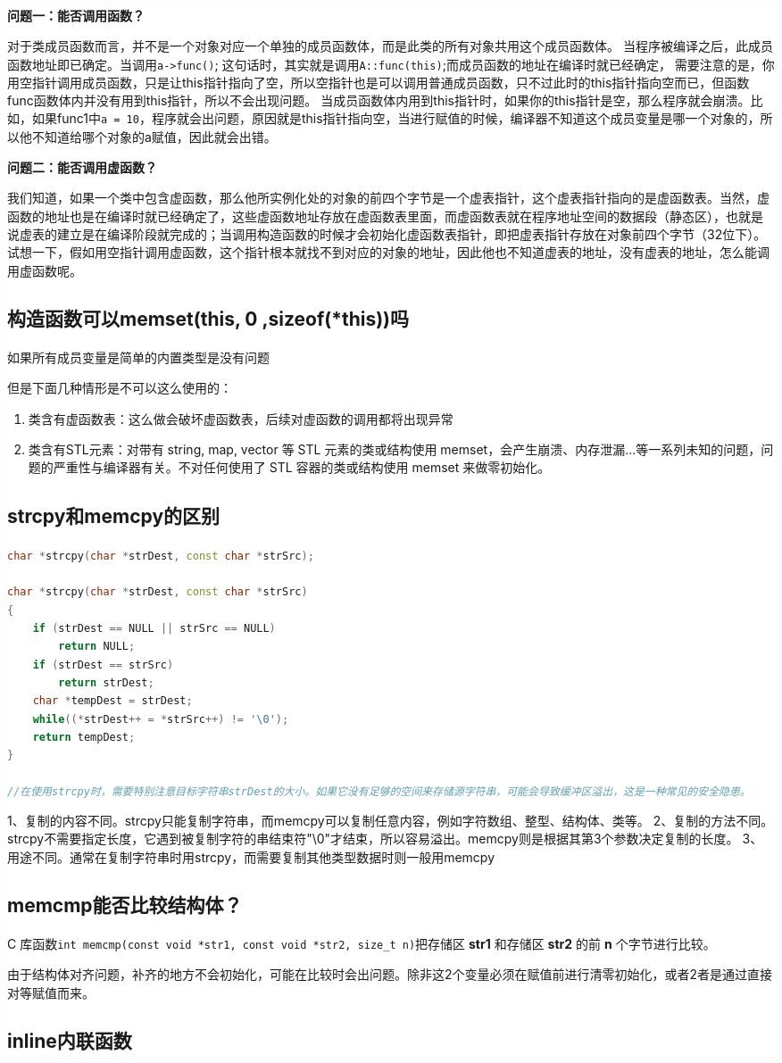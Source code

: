 **问题一：能否调用函数？**

对于类成员函数而言，并不是一个对象对应一个单独的成员函数体，而是此类的所有对象共用这个成员函数体。 当程序被编译之后，此成员函数地址即已确定。当调用`a->func()`; 这句话时，其实就是调用`A::func(this)`;而成员函数的地址在编译时就已经确定， 需要注意的是，你用空指针调用成员函数，只是让this指针指向了空，所以空指针也是可以调用普通成员函数，只不过此时的this指针指向空而已，但函数func函数体内并没有用到this指针，所以不会出现问题。
当成员函数体内用到this指针时，如果你的this指针是空，那么程序就会崩溃。比如，如果func1中`a = 10`，程序就会出问题，原因就是this指针指向空，当进行赋值的时候，编译器不知道这个成员变量是哪一个对象的，所以他不知道给哪个对象的a赋值，因此就会出错。

**问题二：能否调用虚函数？**

我们知道，如果一个类中包含虚函数，那么他所实例化处的对象的前四个字节是一个虚表指针，这个虚表指针指向的是虚函数表。当然，虚函数的地址也是在编译时就已经确定了，这些虚函数地址存放在虚函数表里面，而虚函数表就在程序地址空间的数据段（静态区），也就是说虚表的建立是在编译阶段就完成的；当调用构造函数的时候才会初始化虚函数表指针，即把虚表指针存放在对象前四个字节（32位下）。试想一下，假如用空指针调用虚函数，这个指针根本就找不到对应的对象的地址，因此他也不知道虚表的地址，没有虚表的地址，怎么能调用虚函数呢。

## 构造函数可以memset(this, 0 ,sizeof(*this))吗

如果所有成员变量是简单的内置类型是没有问题

但是下面几种情形是不可以这么使用的：

1. 类含有虚函数表：这么做会破坏虚函数表，后续对虚函数的调用都将出现异常

2. 类含有STL元素：对带有 string, map, vector 等 STL 元素的类或结构使用 memset，会产生崩溃、内存泄漏...等一系列未知的问题，问题的严重性与编译器有关。不对任何使用了 STL 容器的类或结构使用 memset 来做零初始化。

## strcpy和memcpy的区别

```c++
char *strcpy(char *strDest, const char *strSrc);

char *strcpy(char *strDest, const char *strSrc)  
{  
    if (strDest == NULL || strSrc == NULL)  
        return NULL;  
    if (strDest == strSrc)  
        return strDest;  
    char *tempDest = strDest;  
    while((*strDest++ = *strSrc++) != '\0');  
    return tempDest;  
}

//在使用strcpy时，需要特别注意目标字符串strDest的大小。如果它没有足够的空间来存储源字符串，可能会导致缓冲区溢出，这是一种常见的安全隐患。
```

1、复制的内容不同。strcpy只能复制字符串，而memcpy可以复制任意内容，例如字符数组、整型、结构体、类等。 2、复制的方法不同。strcpy不需要指定长度，它遇到被复制字符的串结束符"\0"才结束，所以容易溢出。memcpy则是根据其第3个参数决定复制的长度。 3、用途不同。通常在复制字符串时用strcpy，而需要复制其他类型数据时则一般用memcpy

## memcmp能否比较结构体？

C 库函数`int memcmp(const void *str1, const void *str2, size_t n)`把存储区 **str1** 和存储区 **str2** 的前 **n** 个字节进行比较。

由于结构体对齐问题，补齐的地方不会初始化，可能在比较时会出问题。除非这2个变量必须在赋值前进行清零初始化，或者2者是通过直接对等赋值而来。

## inline内联函数
